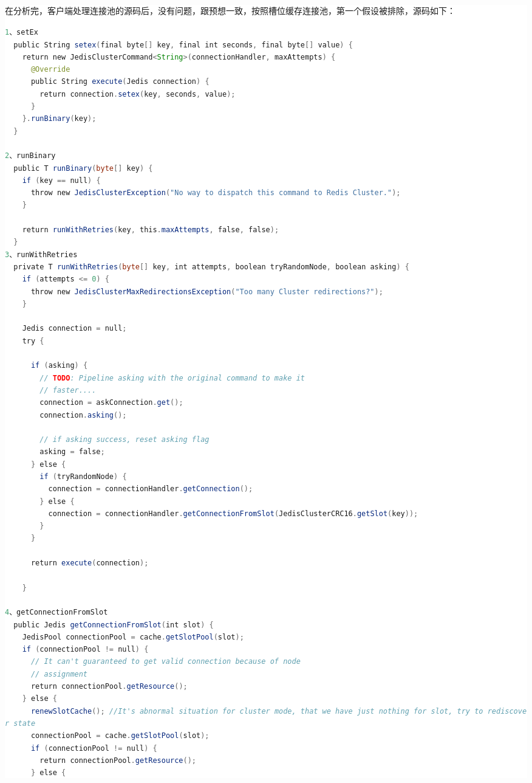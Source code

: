   

在分析完，客户端处理连接池的源码后，没有问题，跟预想一致，按照槽位缓存连接池，第一个假设被排除，源码如下：
```java
1、setEx  
  public String setex(final byte[] key, final int seconds, final byte[] value) {  
    return new JedisClusterCommand<String>(connectionHandler, maxAttempts) {  
      @Override  
      public String execute(Jedis connection) {  
        return connection.setex(key, seconds, value);  
      }  
    }.runBinary(key);  
  }  
   
2、runBinary  
  public T runBinary(byte[] key) {  
    if (key == null) {  
      throw new JedisClusterException("No way to dispatch this command to Redis Cluster.");  
    }  
   
    return runWithRetries(key, this.maxAttempts, false, false);  
  }  
3、runWithRetries  
  private T runWithRetries(byte[] key, int attempts, boolean tryRandomNode, boolean asking) {  
    if (attempts <= 0) {  
      throw new JedisClusterMaxRedirectionsException("Too many Cluster redirections?");  
    }  
   
    Jedis connection = null;  
    try {  
   
      if (asking) {  
        // TODO: Pipeline asking with the original command to make it  
        // faster....  
        connection = askConnection.get();  
        connection.asking();  
   
        // if asking success, reset asking flag  
        asking = false;  
      } else {  
        if (tryRandomNode) {  
          connection = connectionHandler.getConnection();  
        } else {  
          connection = connectionHandler.getConnectionFromSlot(JedisClusterCRC16.getSlot(key));  
        }  
      }  
   
      return execute(connection);  
   
    }  
   
4、getConnectionFromSlot  
  public Jedis getConnectionFromSlot(int slot) {  
    JedisPool connectionPool = cache.getSlotPool(slot);  
    if (connectionPool != null) {  
      // It can't guaranteed to get valid connection because of node  
      // assignment  
      return connectionPool.getResource();  
    } else {  
      renewSlotCache(); //It's abnormal situation for cluster mode, that we have just nothing for slot, try to rediscover state  
      connectionPool = cache.getSlotPool(slot);  
      if (connectionPool != null) {  
        return connectionPool.getResource();  
      } else {  
```